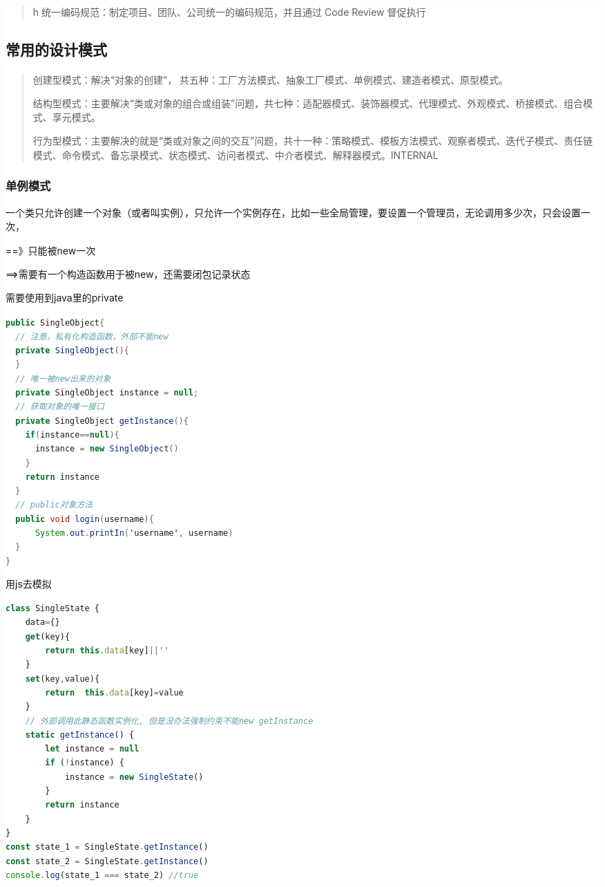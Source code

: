   >
  >h 统一编码规范：制定项目、团队、公司统一的编码规范，并且通过 Code Review 督促执行

## 常用的设计模式

> 创建型模式：解决“对象的创建”， 共五种：工厂方法模式、抽象工厂模式、单例模式、建造者模式、原型模式。
>
> 结构型模式：主要解决“类或对象的组合或组装”问题，共七种：适配器模式、装饰器模式、代理模式、外观模式、桥接模式、组合模式、享元模式。
>
> 行为型模式：主要解决的就是“类或对象之间的交互”问题，共十一种：策略模式、模板方法模式、观察者模式、迭代子模式、责任链模式、命令模式、备忘录模式、状态模式、访问者模式、中介者模式、解释器模式。INTERNAL 



### 单例模式

一个类只允许创建一个对象（或者叫实例），只允许一个实例存在，比如一些全局管理，要设置一个管理员，无论调用多少次，只会设置一次，

==》只能被new一次

==>需要有一个构造函数用于被new，还需要闭包记录状态

需要使用到java里的private

```java
public SingleObject{
  // 注意，私有化构造函数，外部不能new
  private SingleObject(){
  }
  // 唯一被new出来的对象
  private SingleObject instance = null;
  // 获取对象的唯一接口
  private SingleObject getInstance(){
    if(instance==null){
      instance = new SingleObject()
    }
    return instance
  }
  // public对象方法
  public void login(username){
      System.out.printIn('username', username)
  }
}
```

用js去模拟

```js
class SingleState {
    data={}
    get(key){
        return this.data[key]||''
    }
    set(key,value){
        return  this.data[key]=value
    }
    // 外部调用此静态函数实例化, 但是没办法强制约束不能new getInstance
    static getInstance() {
        let instance = null
        if (!instance) {
            instance = new SingleState()
        }
        return instance
    }
}
const state_1 = SingleState.getInstance()
const state_2 = SingleState.getInstance()
console.log(state_1 === state_2) //true
```
